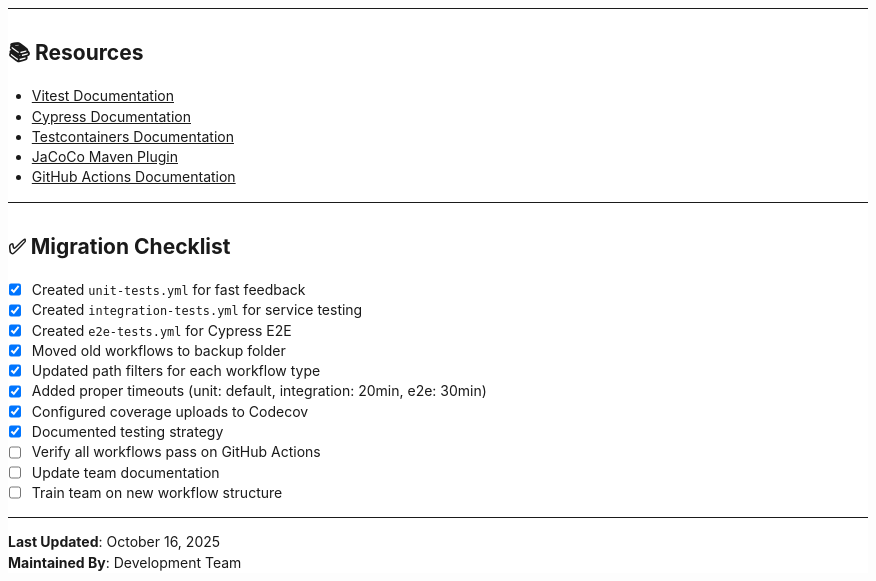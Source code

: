 
---

## 📚 Resources

- [Vitest Documentation](https://vitest.dev/)
- [Cypress Documentation](https://docs.cypress.io/)
- [Testcontainers Documentation](https://testcontainers.com/)
- [JaCoCo Maven Plugin](https://www.jacoco.org/jacoco/trunk/doc/maven.html)
- [GitHub Actions Documentation](https://docs.github.com/en/actions)

---

## ✅ Migration Checklist

- [x] Created `unit-tests.yml` for fast feedback
- [x] Created `integration-tests.yml` for service testing
- [x] Created `e2e-tests.yml` for Cypress E2E
- [x] Moved old workflows to backup folder
- [x] Updated path filters for each workflow type
- [x] Added proper timeouts (unit: default, integration: 20min, e2e: 30min)
- [x] Configured coverage uploads to Codecov
- [x] Documented testing strategy
- [ ] Verify all workflows pass on GitHub Actions
- [ ] Update team documentation
- [ ] Train team on new workflow structure

---

**Last Updated**: October 16, 2025  
**Maintained By**: Development Team
